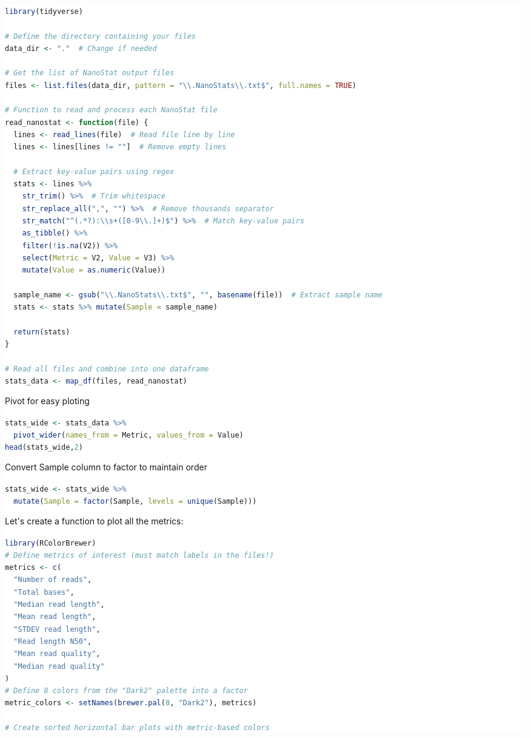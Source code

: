 ```R
library(tidyverse)

# Define the directory containing your files
data_dir <- "."  # Change if needed

# Get the list of NanoStat output files
files <- list.files(data_dir, pattern = "\\.NanoStats\\.txt$", full.names = TRUE)

# Function to read and process each NanoStat file
read_nanostat <- function(file) {
  lines <- read_lines(file)  # Read file line by line
  lines <- lines[lines != ""]  # Remove empty lines
  
  # Extract key-value pairs using regex
  stats <- lines %>%
    str_trim() %>%  # Trim whitespace
    str_replace_all(",", "") %>%  # Remove thousands separator
    str_match("^(.*?):\\s+([0-9\\.]+)$") %>%  # Match key-value pairs
    as_tibble() %>%
    filter(!is.na(V2)) %>%
    select(Metric = V2, Value = V3) %>%
    mutate(Value = as.numeric(Value))
  
  sample_name <- gsub("\\.NanoStats\\.txt$", "", basename(file))  # Extract sample name
  stats <- stats %>% mutate(Sample = sample_name)
  
  return(stats)
}

# Read all files and combine into one dataframe
stats_data <- map_df(files, read_nanostat)
```

Pivot for easy ploting

```R
stats_wide <- stats_data %>%
  pivot_wider(names_from = Metric, values_from = Value)
head(stats_wide,2)
```

Convert Sample column to factor to maintain order

```R
stats_wide <- stats_wide %>% 
  mutate(Sample = factor(Sample, levels = unique(Sample)))
```

Let's create a function to plot all the metrics:

```R
library(RColorBrewer)
# Define metrics of interest (must match labels in the files!)
metrics <- c(
  "Number of reads",
  "Total bases",
  "Median read length",
  "Mean read length",
  "STDEV read length",
  "Read length N50",
  "Mean read quality",
  "Median read quality"
)
# Define 8 colors from the "Dark2" palette into a factor
metric_colors <- setNames(brewer.pal(8, "Dark2"), metrics)

# Create sorted horizontal bar plots with metric-based colors
```